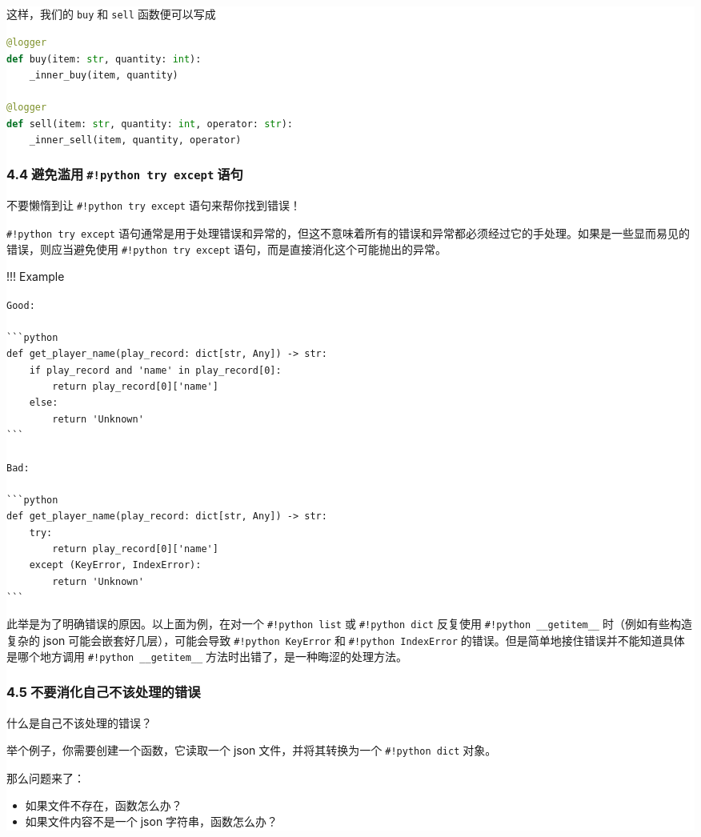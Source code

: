 这样，我们的 `buy` 和 `sell` 函数便可以写成

```python
@logger
def buy(item: str, quantity: int):
    _inner_buy(item, quantity)

@logger
def sell(item: str, quantity: int, operator: str):
    _inner_sell(item, quantity, operator)

```


### 4.4 避免滥用 `#!python try except` 语句

不要懒惰到让 `#!python try except` 语句来帮你找到错误！

`#!python try except` 语句通常是用于处理错误和异常的，但这不意味着所有的错误和异常都必须经过它的手处理。如果是一些显而易见的错误，则应当避免使用 `#!python try except` 语句，而是直接消化这个可能抛出的异常。

!!! Example

    Good:

    ```python
    def get_player_name(play_record: dict[str, Any]) -> str:
        if play_record and 'name' in play_record[0]:
            return play_record[0]['name']
        else:
            return 'Unknown'
    ```

    Bad:

    ```python  
    def get_player_name(play_record: dict[str, Any]) -> str:
        try:
            return play_record[0]['name']
        except (KeyError, IndexError):
            return 'Unknown'
    ```

此举是为了明确错误的原因。以上面为例，在对一个 `#!python list` 或 `#!python dict` 反复使用 `#!python __getitem__` 时（例如有些构造复杂的 json 可能会嵌套好几层），可能会导致 `#!python KeyError` 和 `#!python IndexError` 的错误。但是简单地接住错误并不能知道具体是哪个地方调用 `#!python __getitem__` 方法时出错了，是一种晦涩的处理方法。

### 4.5 不要消化自己不该处理的错误

什么是自己不该处理的错误？

举个例子，你需要创建一个函数，它读取一个 json 文件，并将其转换为一个 `#!python dict` 对象。

那么问题来了：

 - 如果文件不存在，函数怎么办？
 - 如果文件内容不是一个 json 字符串，函数怎么办？
